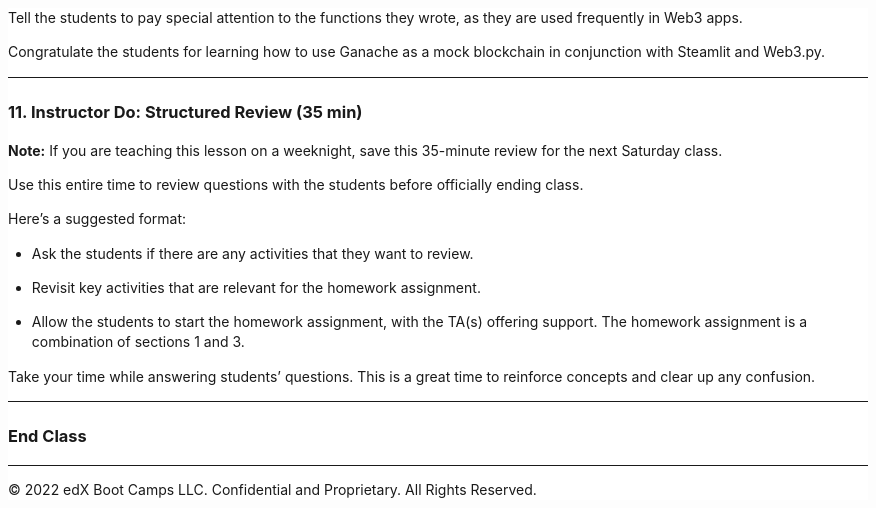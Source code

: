 Tell the students to pay special attention to the functions they wrote, as they are used frequently in Web3 apps.

Congratulate the students for learning how to use Ganache as a mock blockchain in conjunction with Steamlit and Web3.py.

---

### 11. Instructor Do: Structured Review (35 min)

**Note:** If you are teaching this lesson on a weeknight, save this 35-minute review for the next Saturday class.

Use this entire time to review questions with the students before officially ending class.

Here’s a suggested format:

* Ask the students if there are any activities that they want to review.

* Revisit key activities that are relevant for the homework assignment.

* Allow the students to start the homework assignment, with the TA(s) offering support. The homework assignment is a combination of sections 1 and 3.

Take your time while answering students’ questions. This is a great time to reinforce concepts and clear up any confusion.

---

### End Class

---

© 2022 edX Boot Camps LLC. Confidential and Proprietary. All Rights Reserved.
